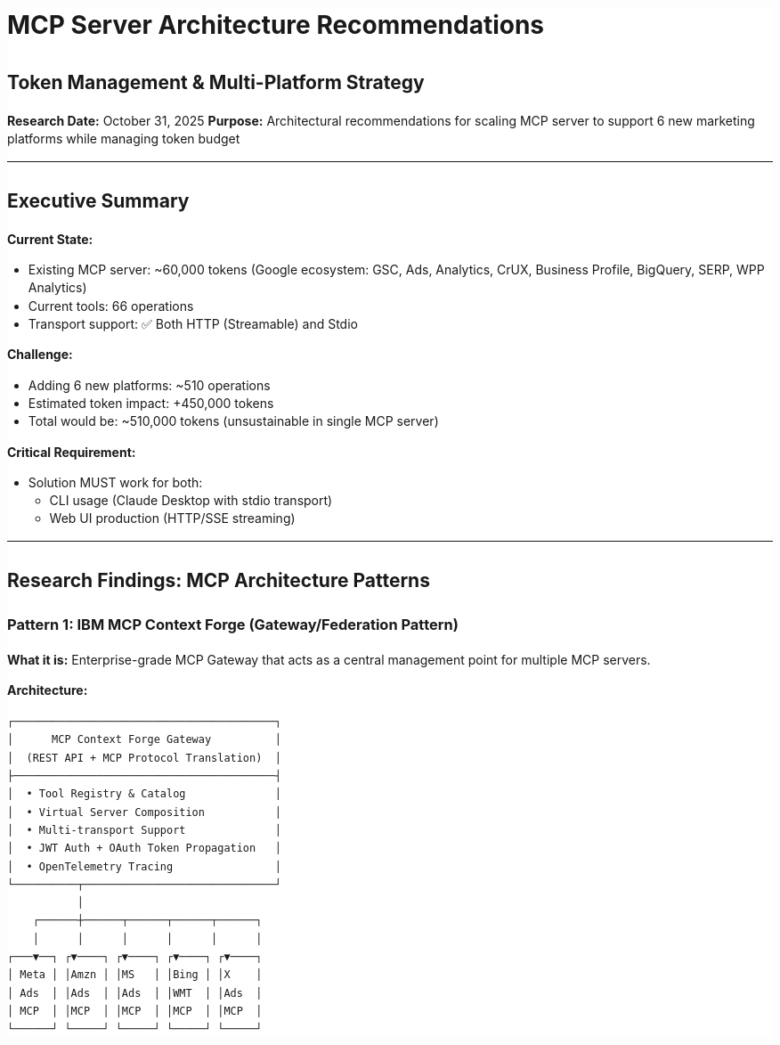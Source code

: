 # MCP Server Architecture Recommendations
## Token Management & Multi-Platform Strategy

**Research Date:** October 31, 2025
**Purpose:** Architectural recommendations for scaling MCP server to support 6 new marketing platforms while managing token budget

---

## Executive Summary

**Current State:**
- Existing MCP server: ~60,000 tokens (Google ecosystem: GSC, Ads, Analytics, CrUX, Business Profile, BigQuery, SERP, WPP Analytics)
- Current tools: 66 operations
- Transport support: ✅ Both HTTP (Streamable) and Stdio

**Challenge:**
- Adding 6 new platforms: ~510 operations
- Estimated token impact: +450,000 tokens
- Total would be: ~510,000 tokens (unsustainable in single MCP server)

**Critical Requirement:**
- Solution MUST work for both:
  - CLI usage (Claude Desktop with stdio transport)
  - Web UI production (HTTP/SSE streaming)

---

## Research Findings: MCP Architecture Patterns

### Pattern 1: IBM MCP Context Forge (Gateway/Federation Pattern)

**What it is:** Enterprise-grade MCP Gateway that acts as a central management point for multiple MCP servers.

**Architecture:**
```
┌─────────────────────────────────────────┐
│      MCP Context Forge Gateway          │
│  (REST API + MCP Protocol Translation)  │
├─────────────────────────────────────────┤
│  • Tool Registry & Catalog              │
│  • Virtual Server Composition           │
│  • Multi-transport Support              │
│  • JWT Auth + OAuth Token Propagation   │
│  • OpenTelemetry Tracing                │
└──────────┬──────────────────────────────┘
           │
    ┌──────┼──────┬──────┬──────┬──────┐
    │      │      │      │      │      │
┌───▼──┐ ┌▼────┐ ┌▼────┐ ┌▼────┐ ┌▼────┐
│ Meta │ │Amzn │ │MS   │ │Bing │ │X    │
│ Ads  │ │Ads  │ │Ads  │ │WMT  │ │Ads  │
│ MCP  │ │MCP  │ │MCP  │ │MCP  │ │MCP  │
└──────┘ └─────┘ └─────┘ └─────┘ └─────┘
```
